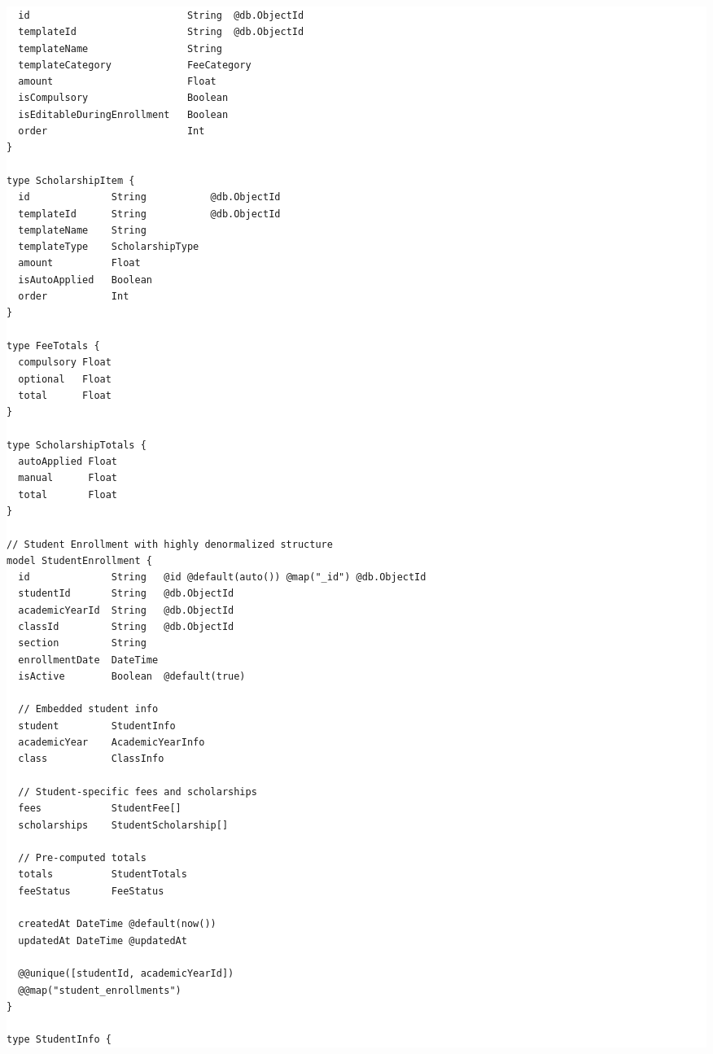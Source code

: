 ```prisma
  id                           String  @db.ObjectId
  templateId                   String  @db.ObjectId
  templateName                 String
  templateCategory             FeeCategory
  amount                       Float
  isCompulsory                 Boolean
  isEditableDuringEnrollment   Boolean
  order                        Int
}

type ScholarshipItem {
  id              String           @db.ObjectId
  templateId      String           @db.ObjectId
  templateName    String
  templateType    ScholarshipType
  amount          Float
  isAutoApplied   Boolean
  order           Int
}

type FeeTotals {
  compulsory Float
  optional   Float
  total      Float
}

type ScholarshipTotals {
  autoApplied Float
  manual      Float
  total       Float
}

// Student Enrollment with highly denormalized structure
model StudentEnrollment {
  id              String   @id @default(auto()) @map("_id") @db.ObjectId
  studentId       String   @db.ObjectId
  academicYearId  String   @db.ObjectId
  classId         String   @db.ObjectId
  section         String
  enrollmentDate  DateTime
  isActive        Boolean  @default(true)
  
  // Embedded student info
  student         StudentInfo
  academicYear    AcademicYearInfo
  class           ClassInfo
  
  // Student-specific fees and scholarships
  fees            StudentFee[]
  scholarships    StudentScholarship[]
  
  // Pre-computed totals
  totals          StudentTotals
  feeStatus       FeeStatus
  
  createdAt DateTime @default(now())
  updatedAt DateTime @updatedAt
  
  @@unique([studentId, academicYearId])
  @@map("student_enrollments")
}

type StudentInfo {
```